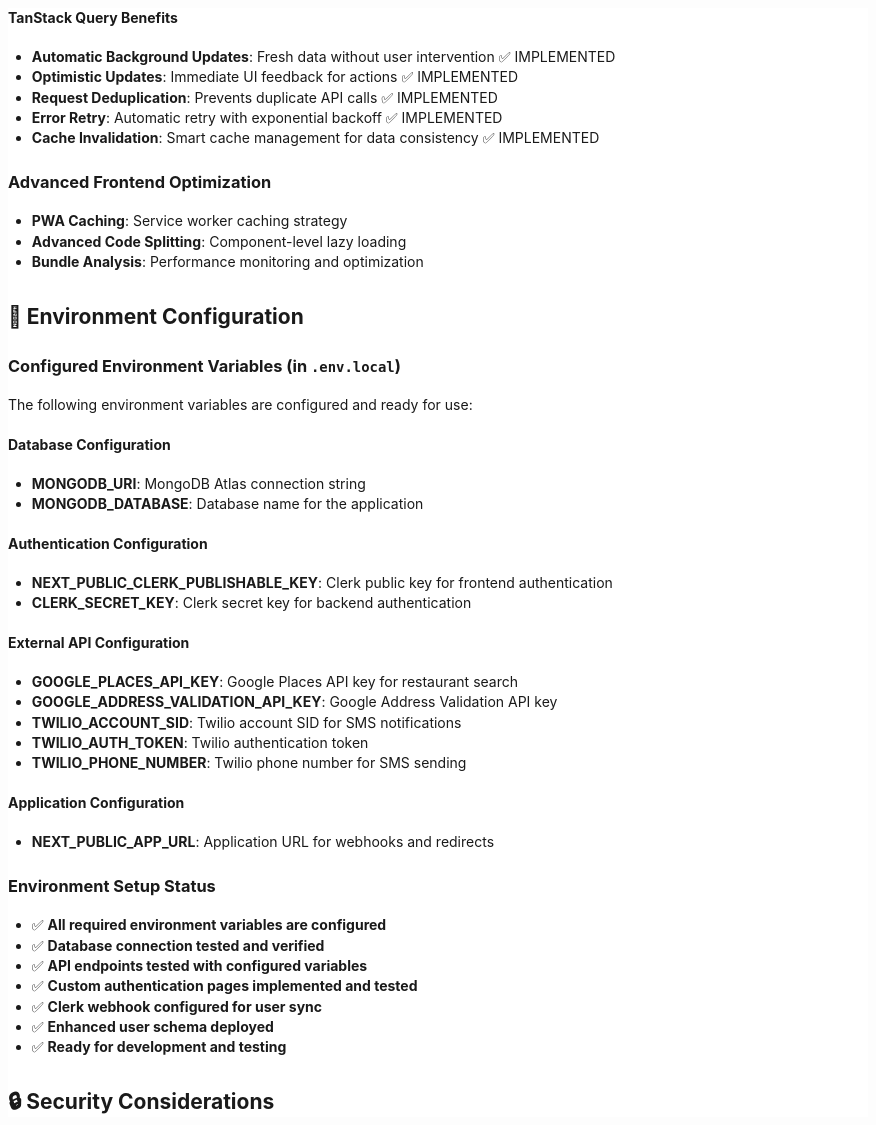 #### TanStack Query Benefits

- **Automatic Background Updates**: Fresh data without user intervention ✅ IMPLEMENTED
- **Optimistic Updates**: Immediate UI feedback for actions ✅ IMPLEMENTED
- **Request Deduplication**: Prevents duplicate API calls ✅ IMPLEMENTED
- **Error Retry**: Automatic retry with exponential backoff ✅ IMPLEMENTED
- **Cache Invalidation**: Smart cache management for data consistency ✅ IMPLEMENTED

### Advanced Frontend Optimization

- **PWA Caching**: Service worker caching strategy
- **Advanced Code Splitting**: Component-level lazy loading
- **Bundle Analysis**: Performance monitoring and optimization

## 🔧 Environment Configuration

### Configured Environment Variables (in `.env.local`)

The following environment variables are configured and ready for use:

#### Database Configuration

- **MONGODB_URI**: MongoDB Atlas connection string
- **MONGODB_DATABASE**: Database name for the application

#### Authentication Configuration

- **NEXT_PUBLIC_CLERK_PUBLISHABLE_KEY**: Clerk public key for frontend authentication
- **CLERK_SECRET_KEY**: Clerk secret key for backend authentication

#### External API Configuration

- **GOOGLE_PLACES_API_KEY**: Google Places API key for restaurant search
- **GOOGLE_ADDRESS_VALIDATION_API_KEY**: Google Address Validation API key
- **TWILIO_ACCOUNT_SID**: Twilio account SID for SMS notifications
- **TWILIO_AUTH_TOKEN**: Twilio authentication token
- **TWILIO_PHONE_NUMBER**: Twilio phone number for SMS sending

#### Application Configuration

- **NEXT_PUBLIC_APP_URL**: Application URL for webhooks and redirects

### Environment Setup Status

- ✅ **All required environment variables are configured**
- ✅ **Database connection tested and verified**
- ✅ **API endpoints tested with configured variables**
- ✅ **Custom authentication pages implemented and tested**
- ✅ **Clerk webhook configured for user sync**
- ✅ **Enhanced user schema deployed**
- ✅ **Ready for development and testing**

## 🔒 Security Considerations
